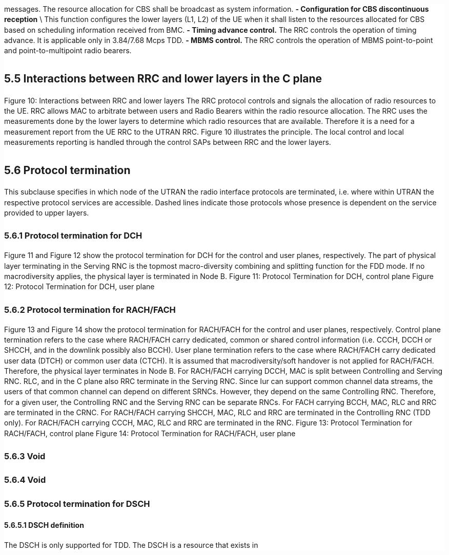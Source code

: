 messages. The resource allocation for CBS shall be broadcast as system
information.
**\- Configuration for CBS discontinuous reception** \ This function
configures the lower layers (L1, L2) of the UE when it shall listen to the
resources allocated for CBS based on scheduling information received from BMC.
**\- Timing advance control.** The RRC controls the operation of timing
advance. It is applicable only in 3.84/7.68 Mcps TDD.
**\- MBMS control.** The RRC controls the operation of MBMS point-to-point and
point-to-multipoint radio bearers.
## 5.5 Interactions between RRC and lower layers in the C plane
Figure 10: Interactions between RRC and lower layers
The RRC protocol controls and signals the allocation of radio resources to the
UE. RRC allows MAC to arbitrate between users and Radio Bearers within the
radio resource allocation. The RRC uses the measurements done by the lower
layers to determine which radio resources that are available. Therefore it is
a need for a measurement report from the UE RRC to the UTRAN RRC. Figure 10
illustrates the principle. The local control and local measurements reporting
is handled through the control SAPs between RRC and the lower layers.
## 5.6 Protocol termination
This subclause specifies in which node of the UTRAN the radio interface
protocols are terminated, i.e. where within UTRAN the respective protocol
services are accessible. Dashed lines indicate those protocols whose presence
is dependent on the service provided to upper layers.
### 5.6.1 Protocol termination for DCH
Figure 11 and Figure 12 show the protocol termination for DCH for the control
and user planes, respectively. The part of physical layer terminating in the
Serving RNC is the topmost macro-diversity combining and splitting function
for the FDD mode. If no macrodiversity applies, the physical layer is
terminated in Node B.
Figure 11: Protocol Termination for DCH, control plane
Figure 12: Protocol Termination for DCH, user plane
### 5.6.2 Protocol termination for RACH/FACH
Figure 13 and Figure 14 show the protocol termination for RACH/FACH for the
control and user planes, respectively. Control plane termination refers to the
case where RACH/FACH carry dedicated, common or shared control information
(i.e. CCCH, DCCH or SHCCH, and in the downlink possibly also BCCH). User plane
termination refers to the case where RACH/FACH carry dedicated user data
(DTCH) or common user data (CTCH).
It is assumed that macrodiversity/soft handover is not applied for RACH/FACH.
Therefore, the physical layer terminates in Node B. For RACH/FACH carrying
DCCH, MAC is split between Controlling and Serving RNC. RLC, and in the C
plane also RRC terminate in the Serving RNC. Since Iur can support common
channel data streams, the users of that common channel can depend on different
SRNCs. However, they depend on the same Controlling RNC. Therefore, for a
given user, the Controlling RNC and the Serving RNC can be separate RNCs.
For FACH carrying BCCH, MAC, RLC and RRC are terminated in the CRNC.
For RACH/FACH carrying SHCCH, MAC, RLC and RRC are terminated in the
Controlling RNC (TDD only).
For RACH/FACH carrying CCCH, MAC, RLC and RRC are terminated in the RNC.
Figure 13: Protocol Termination for RACH/FACH, control plane
Figure 14: Protocol Termination for RACH/FACH, user plane
### 5.6.3 Void
### 5.6.4 Void
### 5.6.5 Protocol termination for DSCH
#### 5.6.5.1 DSCH definition
The DSCH is only supported for TDD. The DSCH is a resource that exists in